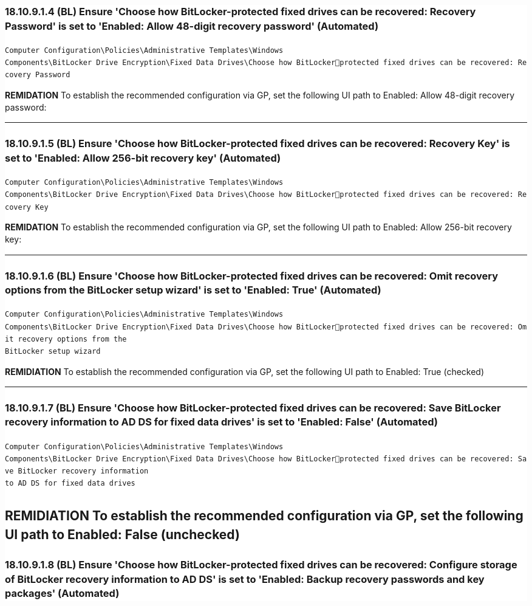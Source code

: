 ### 18.10.9.1.4 (BL) Ensure 'Choose how BitLocker-protected fixed drives can be recovered: Recovery Password' is set to 'Enabled: Allow 48-digit recovery password' (Automated)


```
Computer Configuration\Policies\Administrative Templates\Windows 
Components\BitLocker Drive Encryption\Fixed Data Drives\Choose how BitLockerprotected fixed drives can be recovered: Recovery Password
```

**REMIDATION** To establish the recommended configuration via GP, set the following UI path to 
Enabled: Allow 48-digit recovery password:

---
### 18.10.9.1.5 (BL) Ensure 'Choose how BitLocker-protected fixed drives can be recovered: Recovery Key' is set to 'Enabled: Allow 256-bit recovery key' (Automated)

```
Computer Configuration\Policies\Administrative Templates\Windows 
Components\BitLocker Drive Encryption\Fixed Data Drives\Choose how BitLockerprotected fixed drives can be recovered: Recovery Key
```

**REMIDATION** To establish the recommended configuration via GP, set the following UI path to Enabled: Allow 256-bit recovery key:

---
### 18.10.9.1.6 (BL) Ensure 'Choose how BitLocker-protected fixed drives can be recovered: Omit recovery options from the BitLocker setup wizard' is set to 'Enabled: True' (Automated)

```
Computer Configuration\Policies\Administrative Templates\Windows 
Components\BitLocker Drive Encryption\Fixed Data Drives\Choose how BitLockerprotected fixed drives can be recovered: Omit recovery options from the 
BitLocker setup wizard
```

**REMIDIATION** To establish the recommended configuration via GP, set the following UI path to 
Enabled: True (checked)

---
### 18.10.9.1.7 (BL) Ensure 'Choose how BitLocker-protected fixed drives can be recovered: Save BitLocker recovery information to AD DS for fixed data drives' is set to 'Enabled: False' (Automated)

```
Computer Configuration\Policies\Administrative Templates\Windows 
Components\BitLocker Drive Encryption\Fixed Data Drives\Choose how BitLockerprotected fixed drives can be recovered: Save BitLocker recovery information 
to AD DS for fixed data drives
```
**REMIDIATION** To establish the recommended configuration via GP, set the following UI path to Enabled: False (unchecked)
---
### 18.10.9.1.8 (BL) Ensure 'Choose how BitLocker-protected fixed drives can be recovered: Configure storage of BitLocker recovery information to AD DS' is set to 'Enabled: Backup recovery passwords and key packages' (Automated)
